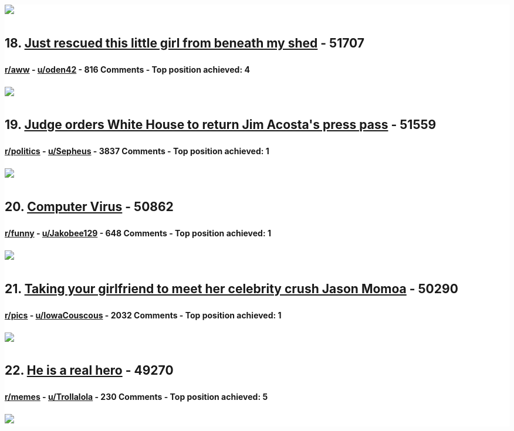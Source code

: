 <a href="https://i.redd.it/q0dgrfhq3qy11.jpg"><img src="https://b.thumbs.redditmedia.com/iqBG5fLIMsYp2WhXpsKA8W5IP_Gtr_Juom64CEZ7vYk.jpg"></img></a>

## 18. [Just rescued this little girl from beneath my shed](http://reddit.com/r/aww/comments/9xjn1a/just_rescued_this_little_girl_from_beneath_my_shed/) - 51707
#### [r/aww](http://reddit.com/r/aww) - [u/oden42](http://reddit.com/u/oden42) - 816 Comments - Top position achieved: 4

<a href="https://i.redd.it/64s5v8a4zmy11.jpg"><img src="https://a.thumbs.redditmedia.com/5wkhOj4QqSfRkjF1lRegf4pdsEEcfSNwlpshpT3NfU8.jpg"></img></a>

## 19. [Judge orders White House to return Jim Acosta's press pass](http://reddit.com/r/politics/comments/9xn44s/judge_orders_white_house_to_return_jim_acostas/) - 51559
#### [r/politics](http://reddit.com/r/politics) - [u/Sepheus](http://reddit.com/u/Sepheus) - 3837 Comments - Top position achieved: 1

<a href="https://www.cnn.com/2018/11/16/media/cnn-trump-lawsuit-hearing/index.html"><img src="https://b.thumbs.redditmedia.com/_kP3AG6JEbfsjUY2yeZu_QB-1krWkYKhvkra3wNPvBM.jpg"></img></a>

## 20. [Computer Virus](http://reddit.com/r/funny/comments/9xnu58/computer_virus/) - 50862
#### [r/funny](http://reddit.com/r/funny) - [u/Jakobee129](http://reddit.com/u/Jakobee129) - 648 Comments - Top position achieved: 1

<a href="https://i.redd.it/kig6y8ae2qy11.jpg"><img src="https://b.thumbs.redditmedia.com/zQxMRgyAhgo7fWX_KlFUQwpkBr-t25kHEttVHfIMRxI.jpg"></img></a>

## 21. [Taking your girlfriend to meet her celebrity crush Jason Momoa](http://reddit.com/r/pics/comments/9xm6t6/taking_your_girlfriend_to_meet_her_celebrity/) - 50290
#### [r/pics](http://reddit.com/r/pics) - [u/IowaCouscous](http://reddit.com/u/IowaCouscous) - 2032 Comments - Top position achieved: 1

<a href="https://i.redd.it/69a6o8ln5ly11.jpg"><img src="https://b.thumbs.redditmedia.com/sfstX8jp2J5IYYKi0I6WRsELLLIbKnsnJpO6f3e3KDI.jpg"></img></a>

## 22. [He is a real hero](http://reddit.com/r/memes/comments/9xp2mo/he_is_a_real_hero/) - 49270
#### [r/memes](http://reddit.com/r/memes) - [u/Trollalola](http://reddit.com/u/Trollalola) - 230 Comments - Top position achieved: 5

<a href="https://i.redd.it/eofc1mu7qqy11.jpg"><img src="https://b.thumbs.redditmedia.com/VK1KVt2ZfYWfSohhPJorSR0QgNOMVBRqB4Jf7hXxXBo.jpg"></img></a>
